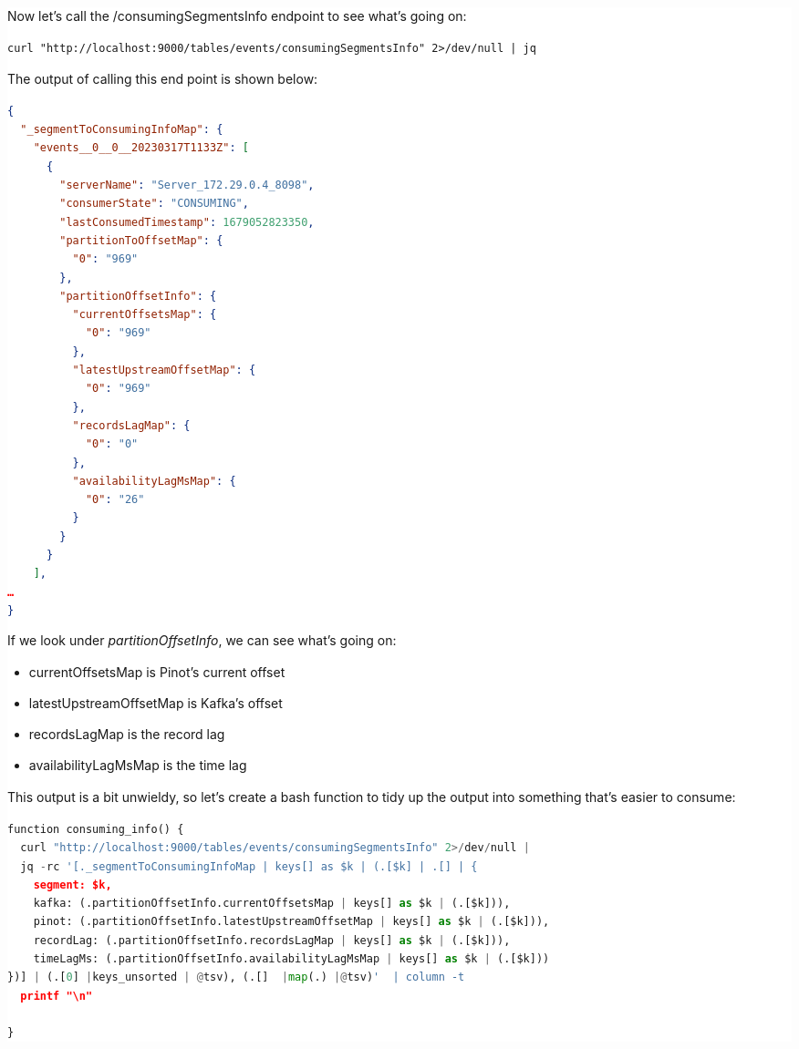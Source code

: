 
Now let’s call the /consumingSegmentsInfo endpoint to see what’s going on:

`curl "http://localhost:9000/tables/events/consumingSegmentsInfo" 2>/dev/null | jq`

The output of calling this end point is shown below:

```json
{
  "_segmentToConsumingInfoMap": {
    "events__0__0__20230317T1133Z": [
      {
        "serverName": "Server_172.29.0.4_8098",
        "consumerState": "CONSUMING",
        "lastConsumedTimestamp": 1679052823350,
        "partitionToOffsetMap": {
          "0": "969"
        },
        "partitionOffsetInfo": {
          "currentOffsetsMap": {
            "0": "969"
          },
          "latestUpstreamOffsetMap": {
            "0": "969"
          },
          "recordsLagMap": {
            "0": "0"
          },
          "availabilityLagMsMap": {
            "0": "26"
          }
        }
      }
    ],
…
}
```


If we look under _partitionOffsetInfo_, we can see what’s going on:

*   currentOffsetsMap is Pinot’s current offset
    
*   latestUpstreamOffsetMap is Kafka’s offset
    
*   recordsLagMap is the record lag
    
*   availabilityLagMsMap is the time lag
    

This output is a bit unwieldy, so let’s create a bash function to tidy up the output into something that’s easier to consume:

```python
function consuming_info() {
  curl "http://localhost:9000/tables/events/consumingSegmentsInfo" 2>/dev/null | 
  jq -rc '[._segmentToConsumingInfoMap | keys[] as $k | (.[$k] | .[] | {
    segment: $k,
    kafka: (.partitionOffsetInfo.currentOffsetsMap | keys[] as $k | (.[$k])),
    pinot: (.partitionOffsetInfo.latestUpstreamOffsetMap | keys[] as $k | (.[$k])),
    recordLag: (.partitionOffsetInfo.recordsLagMap | keys[] as $k | (.[$k])),
    timeLagMs: (.partitionOffsetInfo.availabilityLagMsMap | keys[] as $k | (.[$k]))
})] | (.[0] |keys_unsorted | @tsv), (.[]  |map(.) |@tsv)'  | column -t
  printf "\n"

}
```
